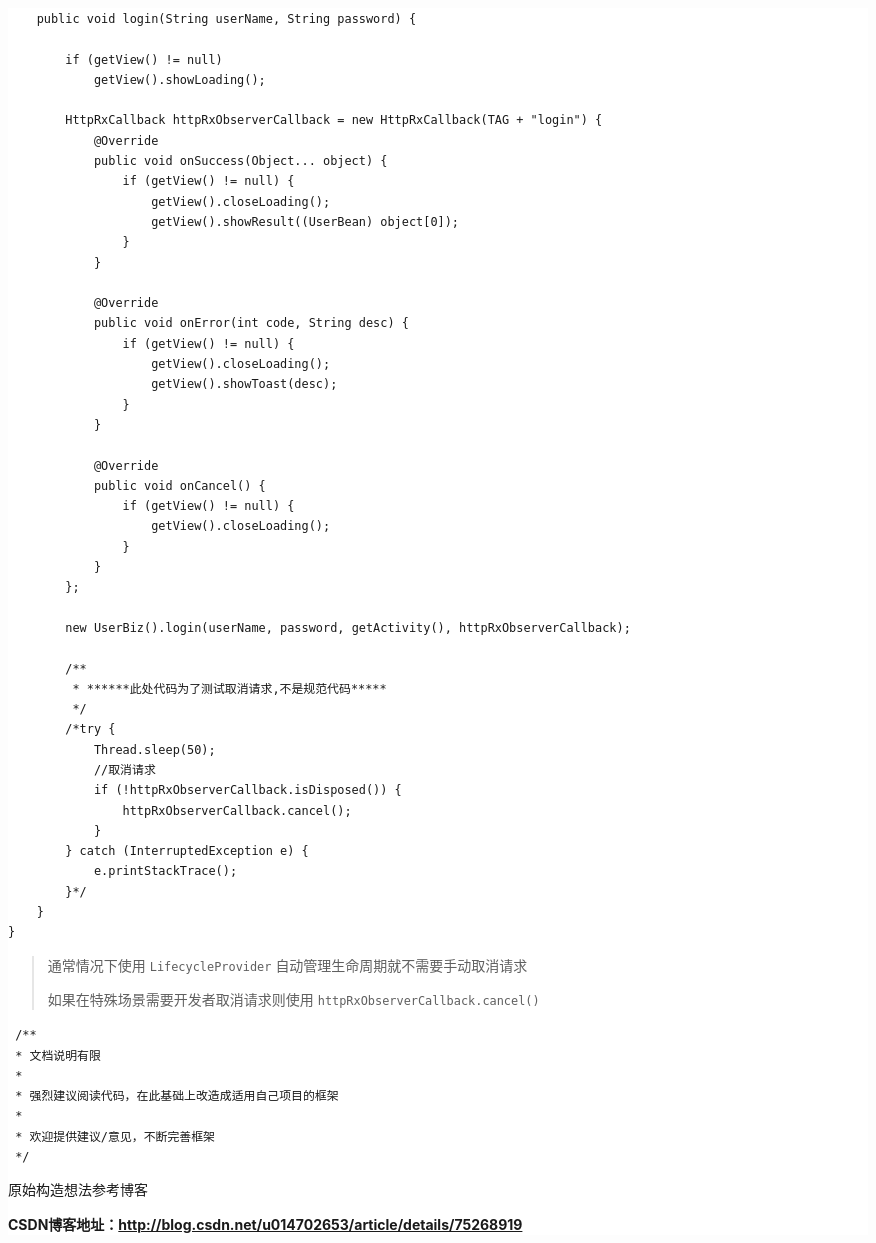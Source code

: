 	    public void login(String userName, String password) {
	
	        if (getView() != null)
	            getView().showLoading();
	
	        HttpRxCallback httpRxObserverCallback = new HttpRxCallback(TAG + "login") {
	            @Override
	            public void onSuccess(Object... object) {
	                if (getView() != null) {
	                    getView().closeLoading();
	                    getView().showResult((UserBean) object[0]);
	                }
	            }
	
	            @Override
	            public void onError(int code, String desc) {
	                if (getView() != null) {
	                    getView().closeLoading();
	                    getView().showToast(desc);
	                }
	            }

	            @Override
	            public void onCancel() {
	                if (getView() != null) {
	                    getView().closeLoading();
	                }
	            }
	        };
	
	        new UserBiz().login(userName, password, getActivity(), httpRxObserverCallback);
	
	        /**
	         * ******此处代码为了测试取消请求,不是规范代码*****
	         */
	        /*try {
	            Thread.sleep(50);
	            //取消请求
	            if (!httpRxObserverCallback.isDisposed()) {
	                httpRxObserverCallback.cancel();
	            }
	        } catch (InterruptedException e) {
	            e.printStackTrace();
	        }*/
	    }
	}
 

> 通常情况下使用 `LifecycleProvider` 自动管理生命周期就不需要手动取消请求
> 
> 如果在特殊场景需要开发者取消请求则使用 `httpRxObserverCallback.cancel()`

     /**
     * 文档说明有限
     *
     * 强烈建议阅读代码，在此基础上改造成适用自己项目的框架
     *
     * 欢迎提供建议/意见，不断完善框架
     */


原始构造想法参考博客

**CSDN博客地址：http://blog.csdn.net/u014702653/article/details/75268919**